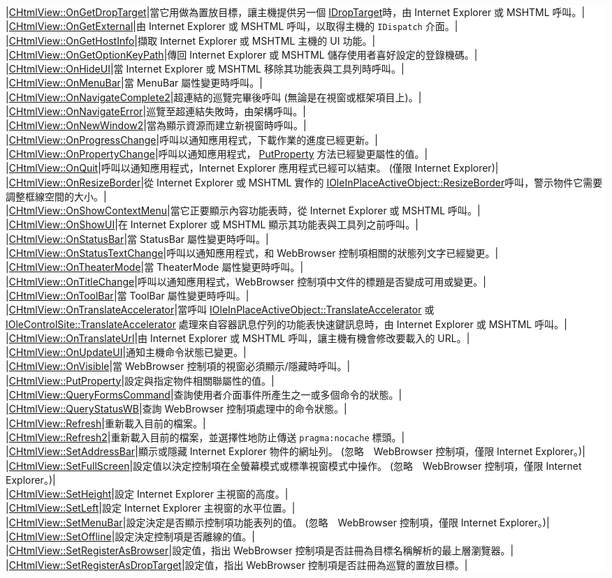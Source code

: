 |[CHtmlView::OnGetDropTarget](#ongetdroptarget)|當它用做為置放目標，讓主機提供另一個 [IDropTarget](http://msdn.microsoft.com/library/windows/desktop/ms679679)時，由 Internet Explorer 或 MSHTML 呼叫。|  
|[CHtmlView::OnGetExternal](#ongetexternal)|由 Internet Explorer 或 MSHTML 呼叫，以取得主機的 `IDispatch` 介面。|  
|[CHtmlView::OnGetHostInfo](#ongethostinfo)|擷取 Internet Explorer 或 MSHTML 主機的 UI 功能。|  
|[CHtmlView::OnGetOptionKeyPath](#ongetoptionkeypath)|傳回 Internet Explorer 或 MSHTML 儲存使用者喜好設定的登錄機碼。|  
|[CHtmlView::OnHideUI](#onhideui)|當 Internet Explorer 或 MSHTML 移除其功能表與工具列時呼叫。|  
|[CHtmlView::OnMenuBar](#onmenubar)|當 MenuBar 屬性變更時呼叫。|  
|[CHtmlView::OnNavigateComplete2](#onnavigatecomplete2)|超連結的巡覽完畢後呼叫 (無論是在視窗或框架項目上)。|  
|[CHtmlView::OnNavigateError](#onnavigateerror)|巡覽至超連結失敗時，由架構呼叫。|  
|[CHtmlView::OnNewWindow2](#onnewwindow2)|當為顯示資源而建立新視窗時呼叫。|  
|[CHtmlView::OnProgressChange](#onprogresschange)|呼叫以通知應用程式，下載作業的進度已經更新。|  
|[CHtmlView::OnPropertyChange](#onpropertychange)|呼叫以通知應用程式， [PutProperty](#putproperty) 方法已經變更屬性的值。|  
|[CHtmlView::OnQuit](#onquit)|呼叫以通知應用程式，Internet Explorer 應用程式已經可以結束。 (僅限 Internet Explorer)|  
|[CHtmlView::OnResizeBorder](#onresizeborder)|從 Internet Explorer 或 MSHTML 實作的 [IOleInPlaceActiveObject::ResizeBorder](http://msdn.microsoft.com/library/windows/desktop/ms680053)呼叫，警示物件它需要調整框線空間的大小。|  
|[CHtmlView::OnShowContextMenu](#onshowcontextmenu)|當它正要顯示內容功能表時，從 Internet Explorer 或 MSHTML 呼叫。|  
|[CHtmlView::OnShowUI](#onshowui)|在 Internet Explorer 或 MSHTML 顯示其功能表與工具列之前呼叫。|  
|[CHtmlView::OnStatusBar](#onstatusbar)|當 StatusBar 屬性變更時呼叫。|  
|[CHtmlView::OnStatusTextChange](#onstatustextchange)|呼叫以通知應用程式，和 WebBrowser 控制項相關的狀態列文字已經變更。|  
|[CHtmlView::OnTheaterMode](#ontheatermode)|當 TheaterMode 屬性變更時呼叫。|  
|[CHtmlView::OnTitleChange](#ontitlechange)|呼叫以通知應用程式，WebBrowser 控制項中文件的標題是否變成可用或變更。|  
|[CHtmlView::OnToolBar](#ontoolbar)|當 ToolBar 屬性變更時呼叫。|  
|[CHtmlView::OnTranslateAccelerator](#ontranslateaccelerator)|當呼叫 [IOleInPlaceActiveObject::TranslateAccelerator](http://msdn.microsoft.com/library/windows/desktop/ms693360) 或 [IOleControlSite::TranslateAccelerator](http://msdn.microsoft.com/library/windows/desktop/ms693756) 處理來自容器訊息佇列的功能表快速鍵訊息時，由 Internet Explorer 或 MSHTML 呼叫。|  
|[CHtmlView::OnTranslateUrl](#ontranslateurl)|由 Internet Explorer 或 MSHTML 呼叫，讓主機有機會修改要載入的 URL。|  
|[CHtmlView::OnUpdateUI](#onupdateui)|通知主機命令狀態已變更。|  
|[CHtmlView::OnVisible](#onvisible)|當 WebBrowser 控制項的視窗必須顯示/隱藏時呼叫。|  
|[CHtmlView::PutProperty](#putproperty)|設定與指定物件相關聯屬性的值。|  
|[CHtmlView::QueryFormsCommand](#queryformscommand)|查詢使用者介面事件所產生之一或多個命令的狀態。|  
|[CHtmlView::QueryStatusWB](#querystatuswb)|查詢 WebBrowser 控制項處理中的命令狀態。|  
|[CHtmlView::Refresh](#refresh)|重新載入目前的檔案。|  
|[CHtmlView::Refresh2](#refresh2)|重新載入目前的檔案，並選擇性地防止傳送 `pragma:nocache` 標頭。|  
|[CHtmlView::SetAddressBar](#setaddressbar)|顯示或隱藏 Internet Explorer 物件的網址列。 (忽略　WebBrowser 控制項，僅限 Internet Explorer。)|  
|[CHtmlView::SetFullScreen](#setfullscreen)|設定值以決定控制項在全螢幕模式或標準視窗模式中操作。 (忽略　WebBrowser 控制項，僅限 Internet Explorer。)|  
|[CHtmlView::SetHeight](#setheight)|設定 Internet Explorer 主視窗的高度。|  
|[CHtmlView::SetLeft](#setleft)|設定 Internet Explorer 主視窗的水平位置。|  
|[CHtmlView::SetMenuBar](#setmenubar)|設定決定是否顯示控制項功能表列的值。 (忽略　WebBrowser 控制項，僅限 Internet Explorer。)|  
|[CHtmlView::SetOffline](#setoffline)|設定決定控制項是否離線的值。|  
|[CHtmlView::SetRegisterAsBrowser](#setregisterasbrowser)|設定值，指出 WebBrowser 控制項是否註冊為目標名稱解析的最上層瀏覽器。|  
|[CHtmlView::SetRegisterAsDropTarget](#setregisterasdroptarget)|設定值，指出 WebBrowser 控制項是否註冊為巡覽的置放目標。|  